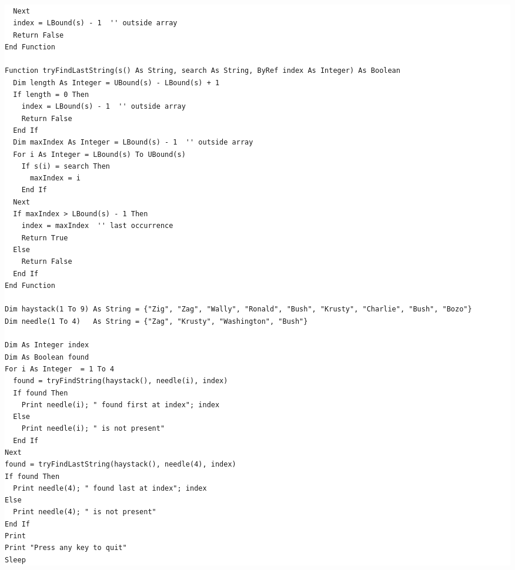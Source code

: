 ```freebasic
  Next
  index = LBound(s) - 1  '' outside array
  Return False
End Function

Function tryFindLastString(s() As String, search As String, ByRef index As Integer) As Boolean
  Dim length As Integer = UBound(s) - LBound(s) + 1
  If length = 0 Then
    index = LBound(s) - 1  '' outside array
    Return False
  End If
  Dim maxIndex As Integer = LBound(s) - 1  '' outside array
  For i As Integer = LBound(s) To UBound(s)
    If s(i) = search Then
      maxIndex = i
    End If
  Next
  If maxIndex > LBound(s) - 1 Then
    index = maxIndex  '' last occurrence
    Return True
  Else
    Return False
  End If
End Function

Dim haystack(1 To 9) As String = {"Zig", "Zag", "Wally", "Ronald", "Bush", "Krusty", "Charlie", "Bush", "Bozo"}
Dim needle(1 To 4)   As String = {"Zag", "Krusty", "Washington", "Bush"}

Dim As Integer index
Dim As Boolean found
For i As Integer  = 1 To 4
  found = tryFindString(haystack(), needle(i), index)
  If found Then
    Print needle(i); " found first at index"; index
  Else
    Print needle(i); " is not present"
  End If
Next
found = tryFindLastString(haystack(), needle(4), index)
If found Then
  Print needle(4); " found last at index"; index
Else
  Print needle(4); " is not present"
End If
Print
Print "Press any key to quit"
Sleep
```

